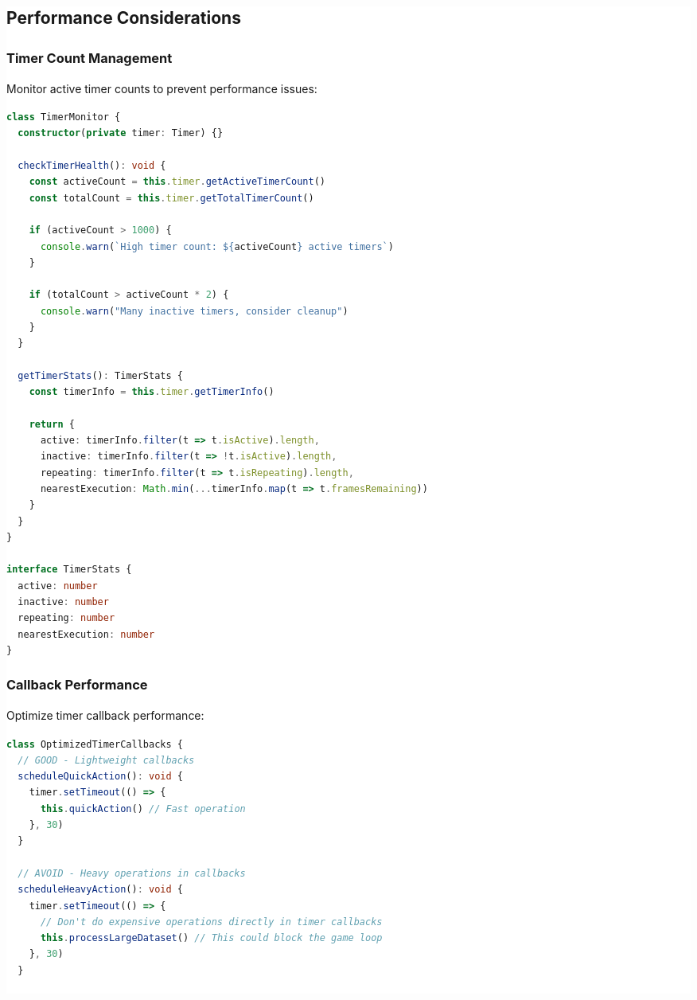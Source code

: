 ## Performance Considerations

### Timer Count Management

Monitor active timer counts to prevent performance issues:

```typescript
class TimerMonitor {
  constructor(private timer: Timer) {}
  
  checkTimerHealth(): void {
    const activeCount = this.timer.getActiveTimerCount()
    const totalCount = this.timer.getTotalTimerCount()
    
    if (activeCount > 1000) {
      console.warn(`High timer count: ${activeCount} active timers`)
    }
    
    if (totalCount > activeCount * 2) {
      console.warn("Many inactive timers, consider cleanup")
    }
  }
  
  getTimerStats(): TimerStats {
    const timerInfo = this.timer.getTimerInfo()
    
    return {
      active: timerInfo.filter(t => t.isActive).length,
      inactive: timerInfo.filter(t => !t.isActive).length,
      repeating: timerInfo.filter(t => t.isRepeating).length,
      nearestExecution: Math.min(...timerInfo.map(t => t.framesRemaining))
    }
  }
}

interface TimerStats {
  active: number
  inactive: number
  repeating: number
  nearestExecution: number
}
```

### Callback Performance

Optimize timer callback performance:

```typescript
class OptimizedTimerCallbacks {
  // GOOD - Lightweight callbacks
  scheduleQuickAction(): void {
    timer.setTimeout(() => {
      this.quickAction() // Fast operation
    }, 30)
  }
  
  // AVOID - Heavy operations in callbacks
  scheduleHeavyAction(): void {
    timer.setTimeout(() => {
      // Don't do expensive operations directly in timer callbacks
      this.processLargeDataset() // This could block the game loop
    }, 30)
  }
  
```